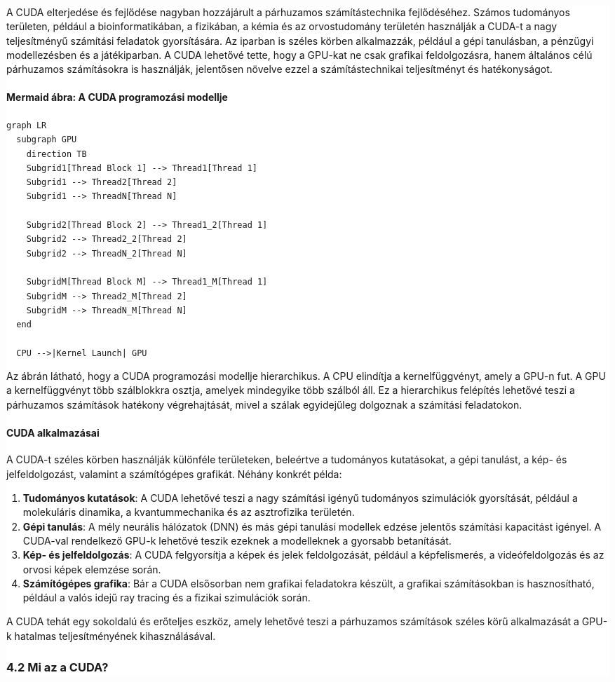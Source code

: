 A CUDA elterjedése és fejlődése nagyban hozzájárult a párhuzamos számítástechnika fejlődéséhez. Számos tudományos területen, például a bioinformatikában, a fizikában, a kémia és az orvostudomány területén használják a CUDA-t a nagy teljesítményű számítási feladatok gyorsítására. Az iparban is széles körben alkalmazzák, például a gépi tanulásban, a pénzügyi modellezésben és a játékiparban. A CUDA lehetővé tette, hogy a GPU-kat ne csak grafikai feldolgozásra, hanem általános célú párhuzamos számításokra is használják, jelentősen növelve ezzel a számítástechnikai teljesítményt és hatékonyságot.

#### Mermaid ábra: A CUDA programozási modellje

```mermaid
graph LR
  subgraph GPU
    direction TB
    Subgrid1[Thread Block 1] --> Thread1[Thread 1]
    Subgrid1 --> Thread2[Thread 2]
    Subgrid1 --> ThreadN[Thread N]
    
    Subgrid2[Thread Block 2] --> Thread1_2[Thread 1]
    Subgrid2 --> Thread2_2[Thread 2]
    Subgrid2 --> ThreadN_2[Thread N]
    
    SubgridM[Thread Block M] --> Thread1_M[Thread 1]
    SubgridM --> Thread2_M[Thread 2]
    SubgridM --> ThreadN_M[Thread N]
  end
  
  CPU -->|Kernel Launch| GPU
```

Az ábrán látható, hogy a CUDA programozási modellje hierarchikus. A CPU elindítja a kernelfüggvényt, amely a GPU-n fut. A GPU a kernelfüggvényt több szálblokkra osztja, amelyek mindegyike több szálból áll. Ez a hierarchikus felépítés lehetővé teszi a párhuzamos számítások hatékony végrehajtását, mivel a szálak egyidejűleg dolgoznak a számítási feladatokon.

#### CUDA alkalmazásai

A CUDA-t széles körben használják különféle területeken, beleértve a tudományos kutatásokat, a gépi tanulást, a kép- és jelfeldolgozást, valamint a számítógépes grafikát. Néhány konkrét példa:

1. **Tudományos kutatások**: A CUDA lehetővé teszi a nagy számítási igényű tudományos szimulációk gyorsítását, például a molekuláris dinamika, a kvantummechanika és az asztrofizika területén.
2. **Gépi tanulás**: A mély neurális hálózatok (DNN) és más gépi tanulási modellek edzése jelentős számítási kapacitást igényel. A CUDA-val rendelkező GPU-k lehetővé teszik ezeknek a modelleknek a gyorsabb betanítását.
3. **Kép- és jelfeldolgozás**: A CUDA felgyorsítja a képek és jelek feldolgozását, például a képfelismerés, a videófeldolgozás és az orvosi képek elemzése során.
4. **Számítógépes grafika**: Bár a CUDA elsősorban nem grafikai feladatokra készült, a grafikai számításokban is hasznosítható, például a valós idejű ray tracing és a fizikai szimulációk során.

A CUDA tehát egy sokoldalú és erőteljes eszköz, amely lehetővé teszi a párhuzamos számítások széles körű alkalmazását a GPU-k hatalmas teljesítményének kihasználásával.

### 4.2 Mi az a CUDA?
